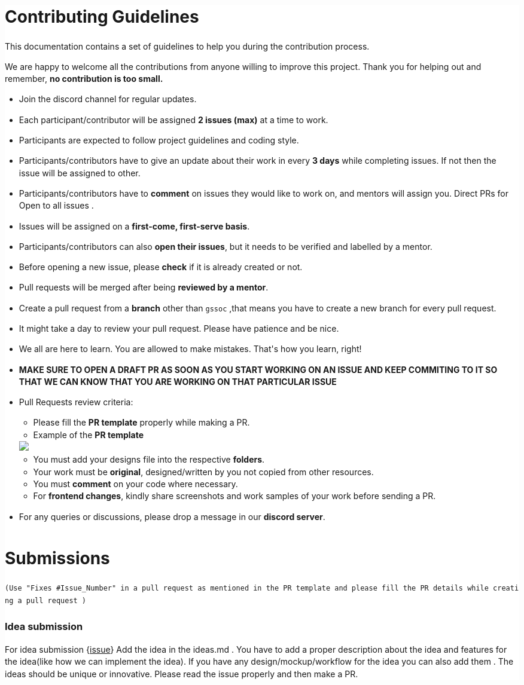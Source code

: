 # Contributing Guidelines  
  
This documentation contains a set of guidelines to help you during the contribution process.

We are happy to welcome all the contributions from anyone willing to improve this project. Thank you for helping out and remember, **no contribution is too small.** 
- Join the discord channel for regular updates.
- Each participant/contributor will be assigned **2 issues (max)** at a time to work.
- Participants are expected to follow project guidelines and coding style.
- Participants/contributors have to give an update about their work in every **3 days** while completing issues. If not then the issue will be assigned to other.
- Participants/contributors have to **comment** on issues they would like to work on, and mentors will assign you. Direct PRs for Open to all issues .
- Issues will be assigned on a **first-come, first-serve basis**.
- Participants/contributors can also **open their issues**, but it needs to be verified and labelled by a mentor.
- Before opening a new issue, please **check** if it is already created or not.
- Pull requests will be merged after being **reviewed by a mentor**.
- Create a pull request from a **branch** other than `gssoc` ,that means you have to create a new branch for every pull request.
- It might take a day to review your pull request. Please have patience and be nice.
- We all are here to learn. You are allowed to make mistakes. That's how you learn, right!

- **MAKE SURE TO OPEN A DRAFT PR AS SOON AS YOU START WORKING ON AN ISSUE AND KEEP COMMITING TO IT SO THAT WE CAN KNOW THAT YOU ARE WORKING ON THAT PARTICULAR ISSUE**

- Pull Requests review criteria:
  - Please fill the **PR template** properly while making a PR.
  - Example of the **PR template**
  <img src="https://user-images.githubusercontent.com/53532851/110438510-77713380-80dc-11eb-81e2-a0b6ae8b1d5a.png" width="700">
  
  - You must add your designs file into the respective **folders**.
  - Your work must be **original**, designed/written by you not copied from other resources.
  - You must **comment** on your code where necessary.
  - For **frontend changes**, kindly share screenshots and work samples of your work before sending a PR.

- For any queries or discussions, please drop a message in our **discord server**.

# Submissions
`(Use "Fixes #Issue_Number" in a pull request as mentioned in the PR template and please fill the PR details while creating a pull request )`

### Idea submission

For idea submission  {[issue](https://github.com/awantika10/Desgen/issues/8)} 
Add the idea in the ideas.md . You have to add a proper description about the idea and features for the idea(like how we can implement the idea). If you have any design/mockup/workflow for the idea you can also add them . The ideas should be unique or innovative. Please read the issue properly and then make a PR.
